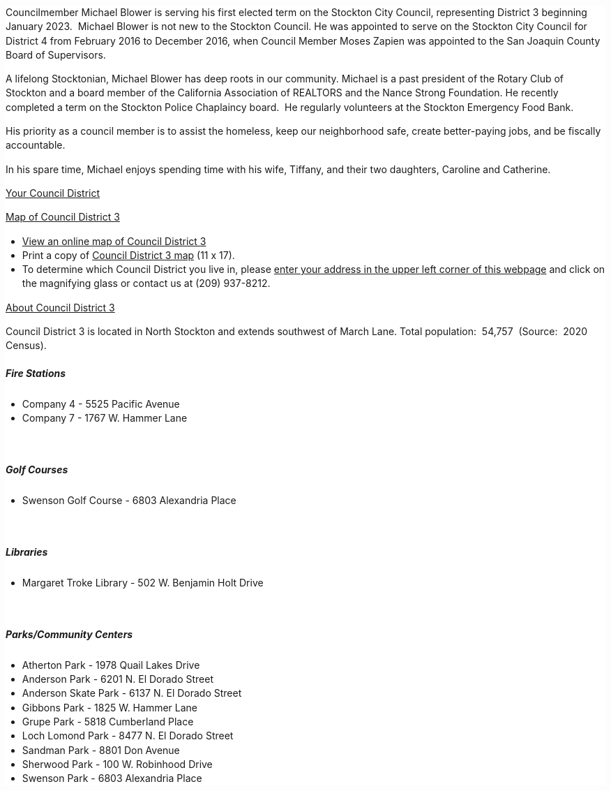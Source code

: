Councilmember Michael Blower is serving his first elected term on the Stockton City Council, representing District 3 beginning January 2023.  Michael Blower is not new to the Stockton Council. He was appointed to serve on the Stockton City Council for District 4 from February 2016 to December 2016, when Council Member Moses Zapien was appointed to the San Joaquin County Board of Supervisors. 

A lifelong Stocktonian, Michael Blower has deep roots in our community. Michael is a past president of the Rotary Club of Stockton and a board member of the California Association of REALTORS and the Nance Strong Foundation. He recently completed a term on the Stockton Police Chaplaincy board.  He regularly volunteers at the Stockton Emergency Food Bank.

His priority as a council member is to assist the homeless, keep our neighborhood safe, create better-paying jobs, and be fiscally accountable.

In his spare time, Michael enjoys spending time with his wife, Tiffany, and their two daughters, Caroline and Catherine.

[Your Council District](https://www.stocktonca.gov/government/city_council/district_3.php)

[Map of Council District 3](https://www.stocktonca.gov/government/city_council/district_3.php)

- [View an online map of Council District 3](https://stocktonca.mapgeo.io/datasets/properties?abuttersDistance=100&latlng=37.970775%2C-121.36554&panel=themes&themes=%5B%22ccdistricts%22%5D&zoom=11)
- Print a copy of [Council District 3 map](https://www.stocktonca.gov/Documents/Government/City%20Council/District3/Map11x17_CouncilDistrict3.pdf) (11 x 17).
- To determine which Council District you live in, please [enter your address in the upper left corner of this webpage](https://stocktongis.maps.arcgis.com/apps/instant/lookup/index.html?appid=5c47e2e3f5a447c286de003ee52d51a2) and click on the magnifying glass or contact us at (209) 937-8212.

[About Council District 3](https://www.stocktonca.gov/government/city_council/district_3.php)

Council District 3 is located in North Stockton and extends southwest of March Lane. Total population:  54,757  (Source:  2020 Census).

##### Fire Stations

- Company 4 - 5525 Pacific Avenue
- Company 7 - 1767 W. Hammer Lane

 

##### Golf Courses

- Swenson Golf Course - 6803 Alexandria Place

 

##### Libraries

- Margaret Troke Library - 502 W. Benjamin Holt Drive

 

##### Parks/Community Centers

- Atherton Park - 1978 Quail Lakes Drive
- Anderson Park - 6201 N. El Dorado Street
- Anderson Skate Park - 6137 N. El Dorado Street
- Gibbons Park - 1825 W. Hammer Lane
- Grupe Park - 5818 Cumberland Place
- Loch Lomond Park - 8477 N. El Dorado Street
- Sandman Park - 8801 Don Avenue
- Sherwood Park - 100 W. Robinhood Drive
- Swenson Park - 6803 Alexandria Place
